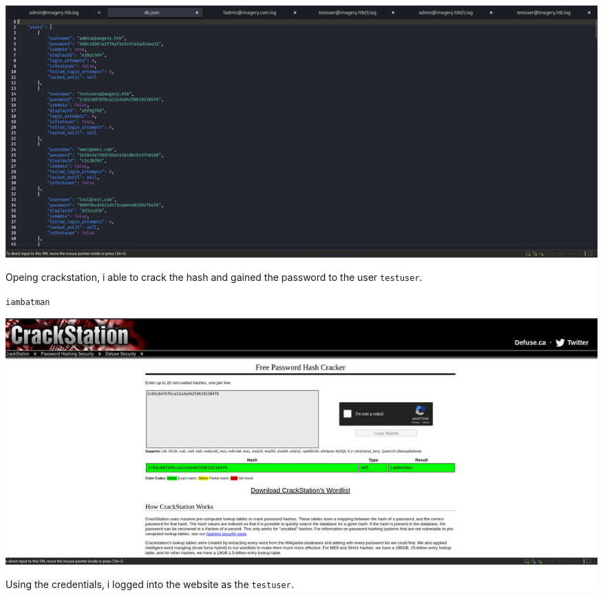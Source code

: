 ![Exploitation](picture26.png)

Opeing crackstation, i able to crack the hash and gained the password to the user `testuser`.

```bash
iambatman
```

![Exploitation](picture27.png)

Using the credentials, i logged into the website as the `testuser`.
